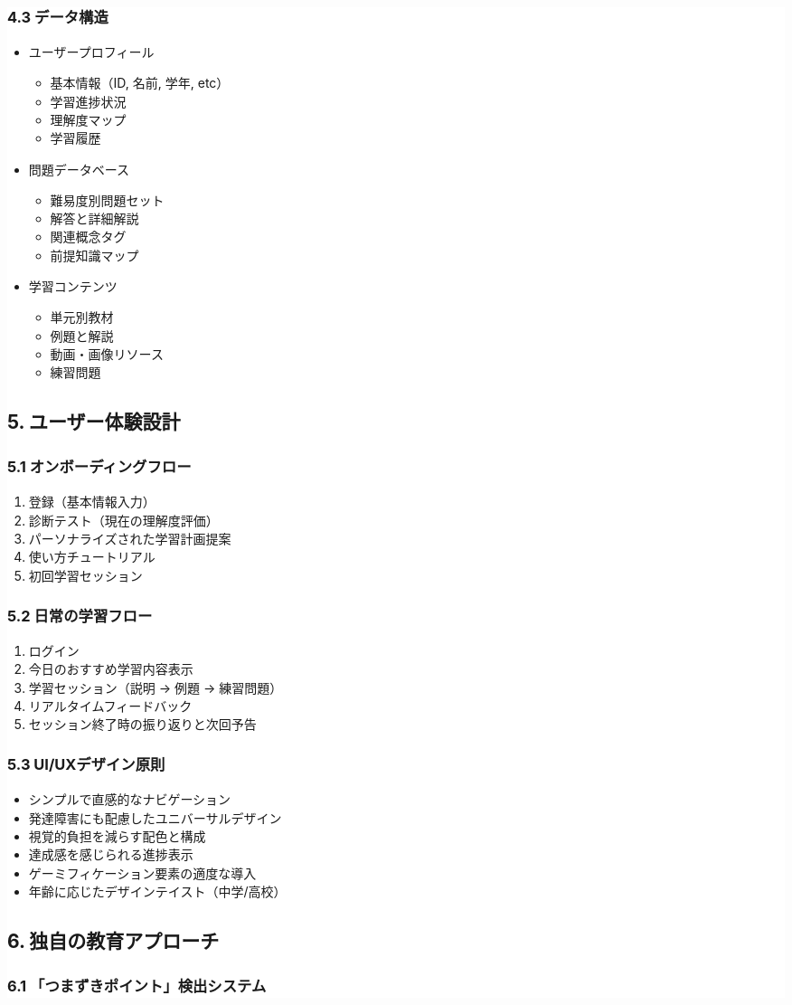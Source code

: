 ### 4.3 データ構造

- ユーザープロフィール
  - 基本情報（ID, 名前, 学年, etc）
  - 学習進捗状況
  - 理解度マップ
  - 学習履歴

- 問題データベース
  - 難易度別問題セット
  - 解答と詳細解説
  - 関連概念タグ
  - 前提知識マップ

- 学習コンテンツ
  - 単元別教材
  - 例題と解説
  - 動画・画像リソース
  - 練習問題

## 5. ユーザー体験設計

### 5.1 オンボーディングフロー

1. 登録（基本情報入力）
2. 診断テスト（現在の理解度評価）
3. パーソナライズされた学習計画提案
4. 使い方チュートリアル
5. 初回学習セッション

### 5.2 日常の学習フロー

1. ログイン
2. 今日のおすすめ学習内容表示
3. 学習セッション（説明 → 例題 → 練習問題）
4. リアルタイムフィードバック
5. セッション終了時の振り返りと次回予告

### 5.3 UI/UXデザイン原則

- シンプルで直感的なナビゲーション
- 発達障害にも配慮したユニバーサルデザイン
- 視覚的負担を減らす配色と構成
- 達成感を感じられる進捗表示
- ゲーミフィケーション要素の適度な導入
- 年齢に応じたデザインテイスト（中学/高校）

## 6. 独自の教育アプローチ

### 6.1 「つまずきポイント」検出システム
